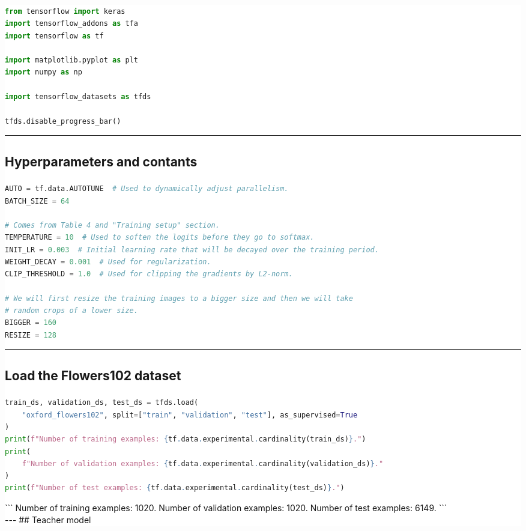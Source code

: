 
```python
from tensorflow import keras
import tensorflow_addons as tfa
import tensorflow as tf

import matplotlib.pyplot as plt
import numpy as np

import tensorflow_datasets as tfds

tfds.disable_progress_bar()
```

---
## Hyperparameters and contants


```python
AUTO = tf.data.AUTOTUNE  # Used to dynamically adjust parallelism.
BATCH_SIZE = 64

# Comes from Table 4 and "Training setup" section.
TEMPERATURE = 10  # Used to soften the logits before they go to softmax.
INIT_LR = 0.003  # Initial learning rate that will be decayed over the training period.
WEIGHT_DECAY = 0.001  # Used for regularization.
CLIP_THRESHOLD = 1.0  # Used for clipping the gradients by L2-norm.

# We will first resize the training images to a bigger size and then we will take
# random crops of a lower size.
BIGGER = 160
RESIZE = 128
```

---
## Load the Flowers102 dataset


```python
train_ds, validation_ds, test_ds = tfds.load(
    "oxford_flowers102", split=["train", "validation", "test"], as_supervised=True
)
print(f"Number of training examples: {tf.data.experimental.cardinality(train_ds)}.")
print(
    f"Number of validation examples: {tf.data.experimental.cardinality(validation_ds)}."
)
print(f"Number of test examples: {tf.data.experimental.cardinality(test_ds)}.")
```

<div class="k-default-codeblock">
```
Number of training examples: 1020.
Number of validation examples: 1020.
Number of test examples: 6149.
```
</div>
---
## Teacher model
